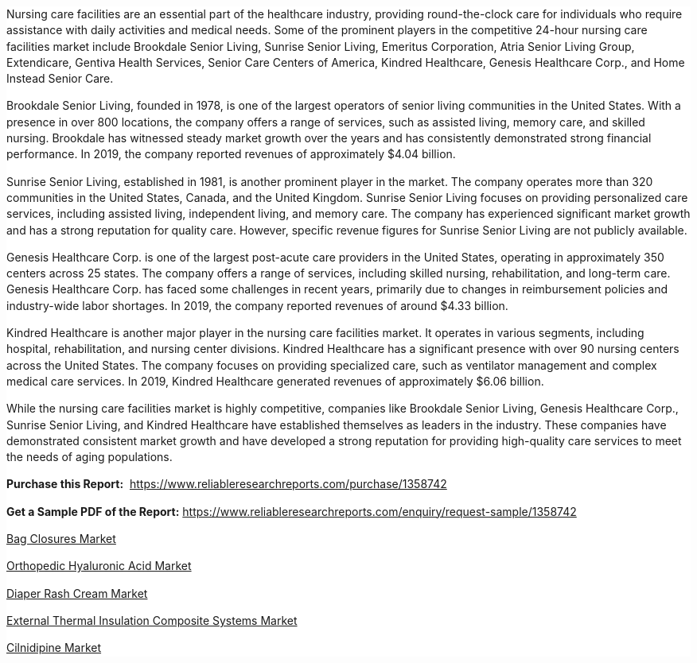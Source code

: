 <p><p>Nursing care facilities are an essential part of the healthcare industry, providing round-the-clock care for individuals who require assistance with daily activities and medical needs. Some of the prominent players in the competitive 24-hour nursing care facilities market include Brookdale Senior Living, Sunrise Senior Living, Emeritus Corporation, Atria Senior Living Group, Extendicare, Gentiva Health Services, Senior Care Centers of America, Kindred Healthcare, Genesis Healthcare Corp., and Home Instead Senior Care.</p><p>Brookdale Senior Living, founded in 1978, is one of the largest operators of senior living communities in the United States. With a presence in over 800 locations, the company offers a range of services, such as assisted living, memory care, and skilled nursing. Brookdale has witnessed steady market growth over the years and has consistently demonstrated strong financial performance. In 2019, the company reported revenues of approximately $4.04 billion.</p><p>Sunrise Senior Living, established in 1981, is another prominent player in the market. The company operates more than 320 communities in the United States, Canada, and the United Kingdom. Sunrise Senior Living focuses on providing personalized care services, including assisted living, independent living, and memory care. The company has experienced significant market growth and has a strong reputation for quality care. However, specific revenue figures for Sunrise Senior Living are not publicly available.</p><p>Genesis Healthcare Corp. is one of the largest post-acute care providers in the United States, operating in approximately 350 centers across 25 states. The company offers a range of services, including skilled nursing, rehabilitation, and long-term care. Genesis Healthcare Corp. has faced some challenges in recent years, primarily due to changes in reimbursement policies and industry-wide labor shortages. In 2019, the company reported revenues of around $4.33 billion.</p><p>Kindred Healthcare is another major player in the nursing care facilities market. It operates in various segments, including hospital, rehabilitation, and nursing center divisions. Kindred Healthcare has a significant presence with over 90 nursing centers across the United States. The company focuses on providing specialized care, such as ventilator management and complex medical care services. In 2019, Kindred Healthcare generated revenues of approximately $6.06 billion.</p><p>While the nursing care facilities market is highly competitive, companies like Brookdale Senior Living, Genesis Healthcare Corp., Sunrise Senior Living, and Kindred Healthcare have established themselves as leaders in the industry. These companies have demonstrated consistent market growth and have developed a strong reputation for providing high-quality care services to meet the needs of aging populations.</p></p>
<p><strong>Purchase this Report:</strong>&nbsp;&nbsp;<a href="https://www.reliableresearchreports.com/purchase/1358742">https://www.reliableresearchreports.com/purchase/1358742</a></p>
<p></p>
<p><strong>Get a Sample PDF of the Report:</strong>&nbsp;<a href="https://www.reliableresearchreports.com/enquiry/request-sample/1358742">https://www.reliableresearchreports.com/enquiry/request-sample/1358742</a></p>
<p><p><a href="https://medium.com/@ruthmorales25/bag-closures-market-size-growth-forecast-2023-2030-2ae8e3bc9c1b">Bag Closures Market</a></p><p><a href="https://github.com/Chiragrp22/Market-Research-Report-List-1/blob/main/orthopedic-hyaluronic-acid-market.md">Orthopedic Hyaluronic Acid Market</a></p><p><a href="https://medium.com/@lorimyers95/diaper-rash-cream-market-size-growth-forecast-2023-2030-a7e0995a6d95">Diaper Rash Cream Market</a></p><p><a href="https://www.linkedin.com/pulse/external-thermal-insulation-composite-systems-market-m0ife/">External Thermal Insulation Composite Systems Market</a></p><p><a href="https://www.linkedin.com/pulse/cilnidipine-market-share-amp-new-trends-analysis-report-lxppe/">Cilnidipine Market</a></p></p>
